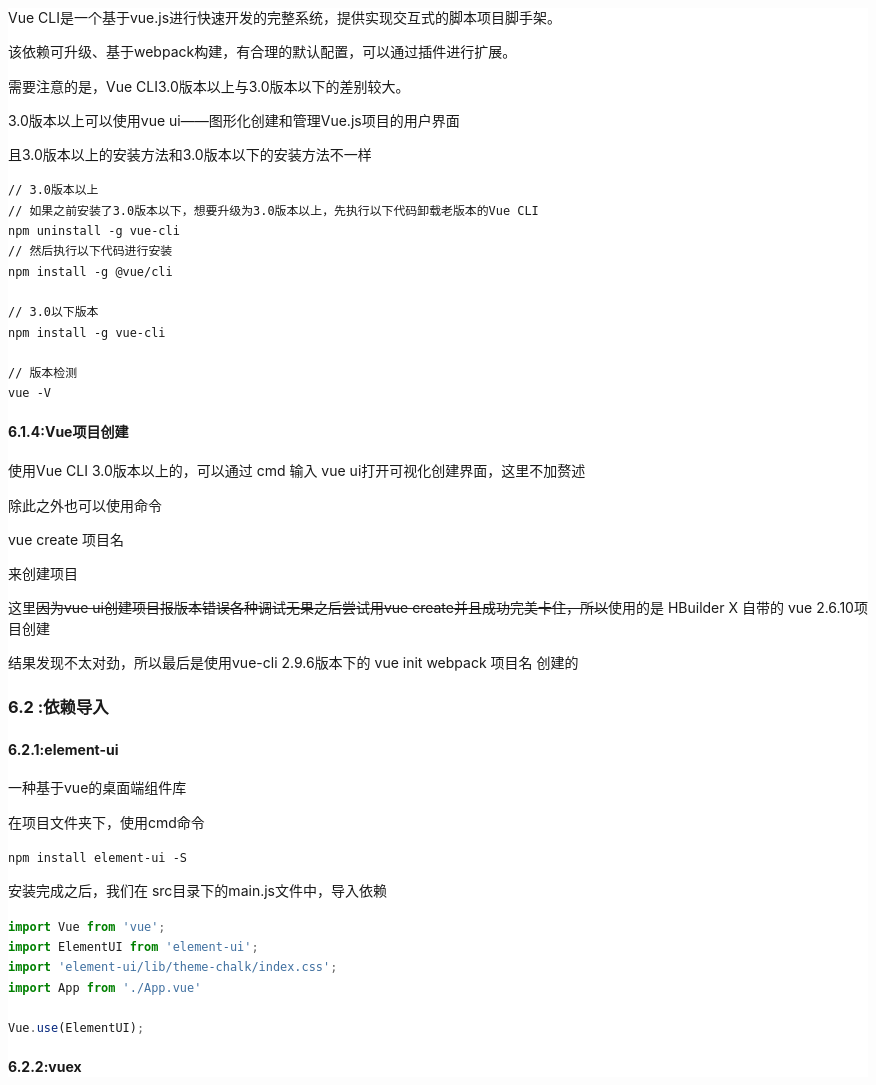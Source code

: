 Vue CLI是一个基于vue.js进行快速开发的完整系统，提供实现交互式的脚本项目脚手架。

该依赖可升级、基于webpack构建，有合理的默认配置，可以通过插件进行扩展。

需要注意的是，Vue CLI3.0版本以上与3.0版本以下的差别较大。

3.0版本以上可以使用vue ui——图形化创建和管理Vue.js项目的用户界面

且3.0版本以上的安装方法和3.0版本以下的安装方法不一样

	// 3.0版本以上
	// 如果之前安装了3.0版本以下，想要升级为3.0版本以上，先执行以下代码卸载老版本的Vue CLI
	npm uninstall -g vue-cli
	// 然后执行以下代码进行安装
	npm install -g @vue/cli
	
	// 3.0以下版本
	npm install -g vue-cli
	
	// 版本检测
	vue -V
#### 6.1.4:Vue项目创建

使用Vue CLI 3.0版本以上的，可以通过 cmd 输入 vue ui打开可视化创建界面，这里不加赘述

除此之外也可以使用命令 

vue create 项目名 

来创建项目

这里~~因为vue ui创建项目报版本错误各种调试无果之后尝试用vue create并且成功完美卡住，所以~~使用的是 HBuilder X 自带的 vue 2.6.10项目创建

结果发现不太对劲，所以最后是使用vue-cli 2.9.6版本下的 vue init webpack 项目名 创建的



### 6.2 :依赖导入

#### 6.2.1:element-ui

一种基于vue的桌面端组件库

在项目文件夹下，使用cmd命令

	npm install element-ui -S

安装完成之后，我们在 src目录下的main.js文件中，导入依赖

```javascript
import Vue from 'vue';
import ElementUI from 'element-ui';
import 'element-ui/lib/theme-chalk/index.css';
import App from './App.vue'

Vue.use(ElementUI);
```

#### 6.2.2:vuex
